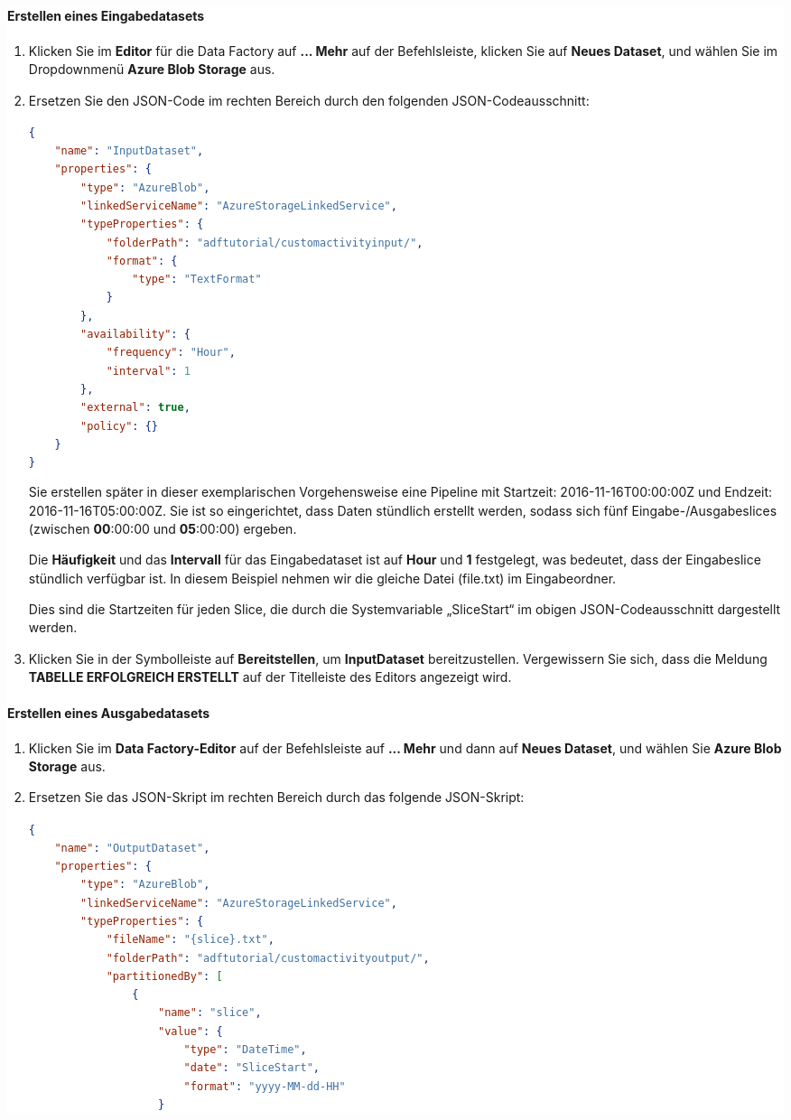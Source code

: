 #### <a name="create-input-dataset"></a>Erstellen eines Eingabedatasets
1. Klicken Sie im **Editor** für die Data Factory auf **... Mehr** auf der Befehlsleiste, klicken Sie auf **Neues Dataset**, und wählen Sie im Dropdownmenü **Azure Blob Storage** aus.
2. Ersetzen Sie den JSON-Code im rechten Bereich durch den folgenden JSON-Codeausschnitt:

    ```json
    {
        "name": "InputDataset",
        "properties": {
            "type": "AzureBlob",
            "linkedServiceName": "AzureStorageLinkedService",
            "typeProperties": {
                "folderPath": "adftutorial/customactivityinput/",
                "format": {
                    "type": "TextFormat"
                }
            },
            "availability": {
                "frequency": "Hour",
                "interval": 1
            },
            "external": true,
            "policy": {}
        }
    }
    ```

   Sie erstellen später in dieser exemplarischen Vorgehensweise eine Pipeline mit Startzeit: 2016-11-16T00:00:00Z und Endzeit: 2016-11-16T05:00:00Z. Sie ist so eingerichtet, dass Daten stündlich erstellt werden, sodass sich fünf Eingabe-/Ausgabeslices (zwischen **00**:00:00 und **05**:00:00) ergeben.

   Die **Häufigkeit** und das **Intervall** für das Eingabedataset ist auf **Hour** und **1** festgelegt, was bedeutet, dass der Eingabeslice stündlich verfügbar ist. In diesem Beispiel nehmen wir die gleiche Datei (file.txt) im Eingabeordner.

   Dies sind die Startzeiten für jeden Slice, die durch die Systemvariable „SliceStart“ im obigen JSON-Codeausschnitt dargestellt werden.
3. Klicken Sie in der Symbolleiste auf **Bereitstellen**, um **InputDataset** bereitzustellen. Vergewissern Sie sich, dass die Meldung **TABELLE ERFOLGREICH ERSTELLT** auf der Titelleiste des Editors angezeigt wird.

#### <a name="create-an-output-dataset"></a>Erstellen eines Ausgabedatasets
1. Klicken Sie im **Data Factory-Editor** auf der Befehlsleiste auf **... Mehr** und dann auf **Neues Dataset**, und wählen Sie **Azure Blob Storage** aus.
2. Ersetzen Sie das JSON-Skript im rechten Bereich durch das folgende JSON-Skript:

    ```JSON
    {
        "name": "OutputDataset",
        "properties": {
            "type": "AzureBlob",
            "linkedServiceName": "AzureStorageLinkedService",
            "typeProperties": {
                "fileName": "{slice}.txt",
                "folderPath": "adftutorial/customactivityoutput/",
                "partitionedBy": [
                    {
                        "name": "slice",
                        "value": {
                            "type": "DateTime",
                            "date": "SliceStart",
                            "format": "yyyy-MM-dd-HH"
                        }